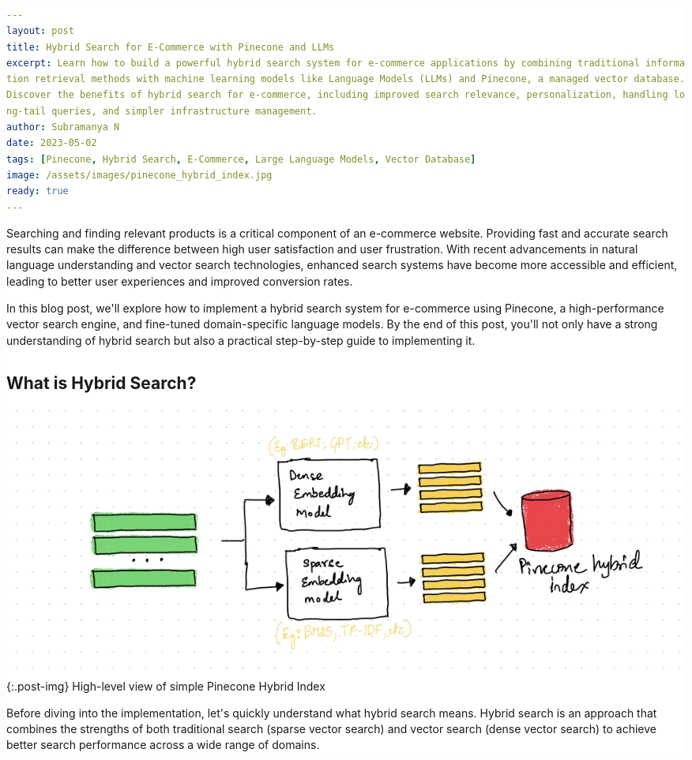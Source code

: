 ```yaml
---
layout: post
title: Hybrid Search for E-Commerce with Pinecone and LLMs
excerpt: Learn how to build a powerful hybrid search system for e-commerce applications by combining traditional information retrieval methods with machine learning models like Language Models (LLMs) and Pinecone, a managed vector database. Discover the benefits of hybrid search for e-commerce, including improved search relevance, personalization, handling long-tail queries, and simpler infrastructure management.
author: Subramanya N
date: 2023-05-02
tags: [Pinecone, Hybrid Search, E-Commerce, Large Language Models, Vector Database]
image: /assets/images/pinecone_hybrid_index.jpg
ready: true
---
```


Searching and finding relevant products is a critical component of an e-commerce website. Providing fast and accurate search results can make the difference between high user satisfaction and user frustration. With recent advancements in natural language understanding and vector search technologies, enhanced search systems have become more accessible and efficient, leading to better user experiences and improved conversion rates.

In this blog post, we'll explore how to implement a hybrid search system for e-commerce using Pinecone, a high-performance vector search engine, and fine-tuned domain-specific language models. By the end of this post, you'll not only have a strong understanding of hybrid search but also a practical step-by-step guide to implementing it.

## What is Hybrid Search?

![Pinecone Hybrid Index](/assets/images/pinecone_hybrid_index.jpg){:.post-img}
<span class="post-img-caption">High-level view of simple Pinecone Hybrid Index</span>


Before diving into the implementation, let's quickly understand what hybrid search means. Hybrid search is an approach that combines the strengths of both traditional search (sparse vector search) and vector search (dense vector search) to achieve better search performance across a wide range of domains.
